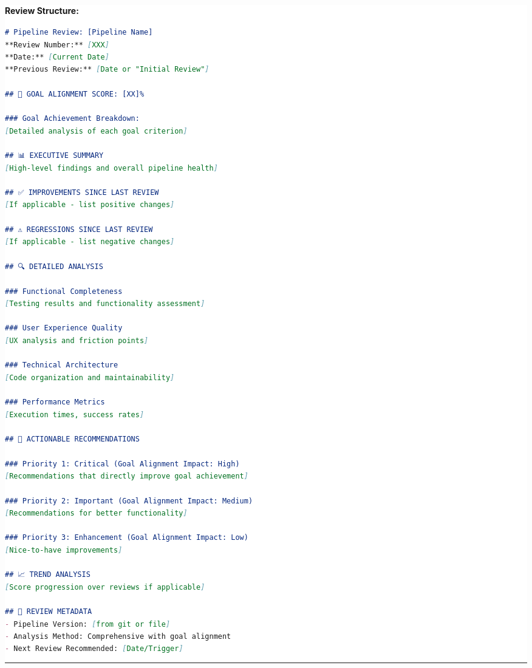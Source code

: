 **Review Structure:**

```markdown
# Pipeline Review: [Pipeline Name]
**Review Number:** [XXX]
**Date:** [Current Date]
**Previous Review:** [Date or "Initial Review"]

## 🎯 GOAL ALIGNMENT SCORE: [XX]%

### Goal Achievement Breakdown:
[Detailed analysis of each goal criterion]

## 📊 EXECUTIVE SUMMARY
[High-level findings and overall pipeline health]

## ✅ IMPROVEMENTS SINCE LAST REVIEW
[If applicable - list positive changes]

## ⚠️ REGRESSIONS SINCE LAST REVIEW  
[If applicable - list negative changes]

## 🔍 DETAILED ANALYSIS

### Functional Completeness
[Testing results and functionality assessment]

### User Experience Quality
[UX analysis and friction points]

### Technical Architecture
[Code organization and maintainability]

### Performance Metrics
[Execution times, success rates]

## 🚀 ACTIONABLE RECOMMENDATIONS

### Priority 1: Critical (Goal Alignment Impact: High)
[Recommendations that directly improve goal achievement]

### Priority 2: Important (Goal Alignment Impact: Medium)
[Recommendations for better functionality]

### Priority 3: Enhancement (Goal Alignment Impact: Low)
[Nice-to-have improvements]

## 📈 TREND ANALYSIS
[Score progression over reviews if applicable]

## 📝 REVIEW METADATA
- Pipeline Version: [from git or file]
- Analysis Method: Comprehensive with goal alignment
- Next Review Recommended: [Date/Trigger]
```

---